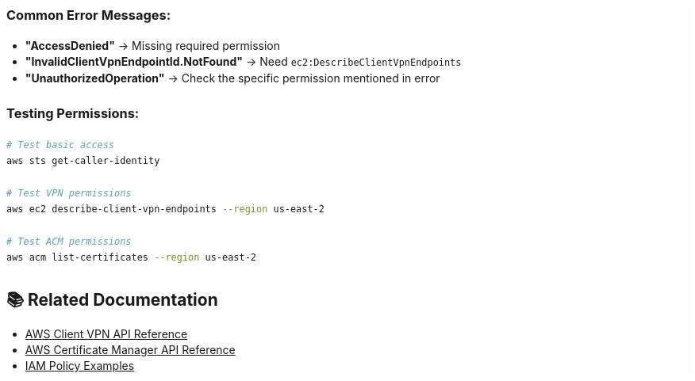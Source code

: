 ### Common Error Messages:
- **"AccessDenied"** → Missing required permission
- **"InvalidClientVpnEndpointId.NotFound"** → Need `ec2:DescribeClientVpnEndpoints`
- **"UnauthorizedOperation"** → Check the specific permission mentioned in error

### Testing Permissions:
```bash
# Test basic access
aws sts get-caller-identity

# Test VPN permissions
aws ec2 describe-client-vpn-endpoints --region us-east-2

# Test ACM permissions
aws acm list-certificates --region us-east-2
```

## 📚 Related Documentation
- [AWS Client VPN API Reference](https://docs.aws.amazon.com/AWSEC2/latest/APIReference/OperationList-query-clientvpn.html)
- [AWS Certificate Manager API Reference](https://docs.aws.amazon.com/acm/latest/APIReference/)
- [IAM Policy Examples](https://docs.aws.amazon.com/IAM/latest/UserGuide/reference_policies_examples.html)